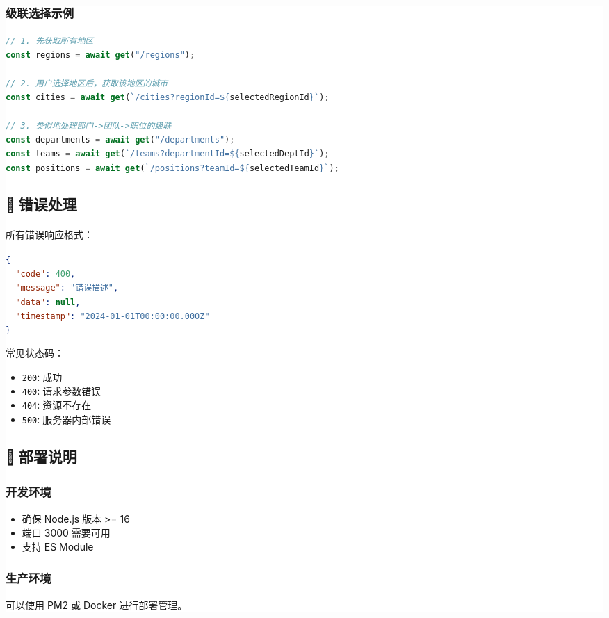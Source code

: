 ### 级联选择示例

```javascript
// 1. 先获取所有地区
const regions = await get("/regions");

// 2. 用户选择地区后，获取该地区的城市
const cities = await get(`/cities?regionId=${selectedRegionId}`);

// 3. 类似地处理部门->团队->职位的级联
const departments = await get("/departments");
const teams = await get(`/teams?departmentId=${selectedDeptId}`);
const positions = await get(`/positions?teamId=${selectedTeamId}`);
```

## 🐛 错误处理

所有错误响应格式：

```json
{
  "code": 400,
  "message": "错误描述",
  "data": null,
  "timestamp": "2024-01-01T00:00:00.000Z"
}
```

常见状态码：

- `200`: 成功
- `400`: 请求参数错误
- `404`: 资源不存在
- `500`: 服务器内部错误

## 🚀 部署说明

### 开发环境

- 确保 Node.js 版本 >= 16
- 端口 3000 需要可用
- 支持 ES Module

### 生产环境

可以使用 PM2 或 Docker 进行部署管理。
